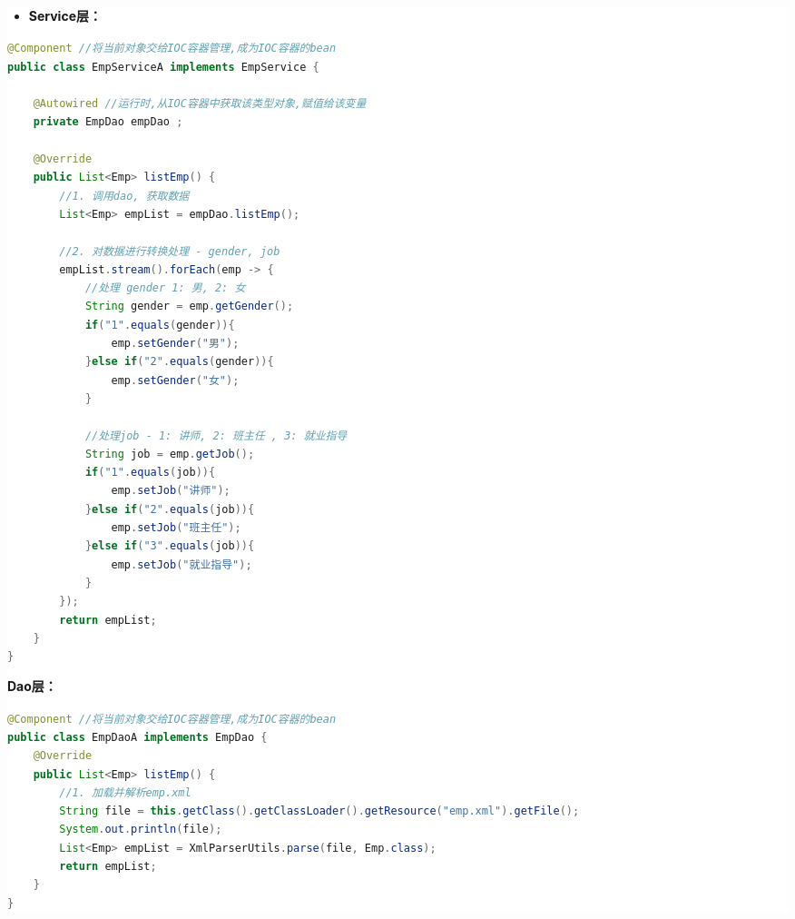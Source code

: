 - **Service层：**

~~~java
@Component //将当前对象交给IOC容器管理,成为IOC容器的bean
public class EmpServiceA implements EmpService {

    @Autowired //运行时,从IOC容器中获取该类型对象,赋值给该变量
    private EmpDao empDao ;

    @Override
    public List<Emp> listEmp() {
        //1. 调用dao, 获取数据
        List<Emp> empList = empDao.listEmp();

        //2. 对数据进行转换处理 - gender, job
        empList.stream().forEach(emp -> {
            //处理 gender 1: 男, 2: 女
            String gender = emp.getGender();
            if("1".equals(gender)){
                emp.setGender("男");
            }else if("2".equals(gender)){
                emp.setGender("女");
            }

            //处理job - 1: 讲师, 2: 班主任 , 3: 就业指导
            String job = emp.getJob();
            if("1".equals(job)){
                emp.setJob("讲师");
            }else if("2".equals(job)){
                emp.setJob("班主任");
            }else if("3".equals(job)){
                emp.setJob("就业指导");
            }
        });
        return empList;
    }
}
~~~

**Dao层：**

~~~java
@Component //将当前对象交给IOC容器管理,成为IOC容器的bean
public class EmpDaoA implements EmpDao {
    @Override
    public List<Emp> listEmp() {
        //1. 加载并解析emp.xml
        String file = this.getClass().getClassLoader().getResource("emp.xml").getFile();
        System.out.println(file);
        List<Emp> empList = XmlParserUtils.parse(file, Emp.class);
        return empList;
    }
}
~~~
